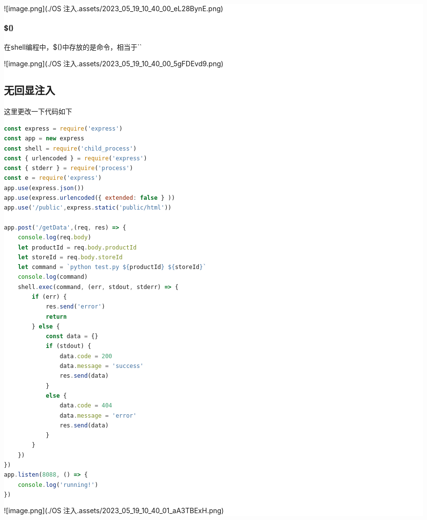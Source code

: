 ![image.png](./OS 注入.assets/2023_05_19_10_40_00_eL28BynE.png)



#### $()
在shell编程中，$()中存放的是命令，相当于``

![image.png](./OS 注入.assets/2023_05_19_10_40_00_5gFDEvd9.png)



## 无回显注入
这里更改一下代码如下
```javascript
const express = require('express')
const app = new express
const shell = require('child_process')
const { urlencoded } = require('express')
const { stderr } = require('process')
const e = require('express')
app.use(express.json())
app.use(express.urlencoded({ extended: false } ))
app.use('/public',express.static('public/html'))

app.post('/getData',(req, res) => {
    console.log(req.body)
    let productId = req.body.productId
    let storeId = req.body.storeId
    let command = `python test.py ${productId} ${storeId}`
    console.log(command)
    shell.exec(command, (err, stdout, stderr) => {
        if (err) {
            res.send('error')
            return
        } else {
            const data = {}
            if (stdout) {
                data.code = 200
                data.message = 'success'
                res.send(data)
            }
            else {
                data.code = 404
                data.message = 'error'
                res.send(data)
            }
        }
    })
})
app.listen(8088, () => {
    console.log('running!')
})
```
![image.png](./OS 注入.assets/2023_05_19_10_40_01_aA3TBExH.png)
